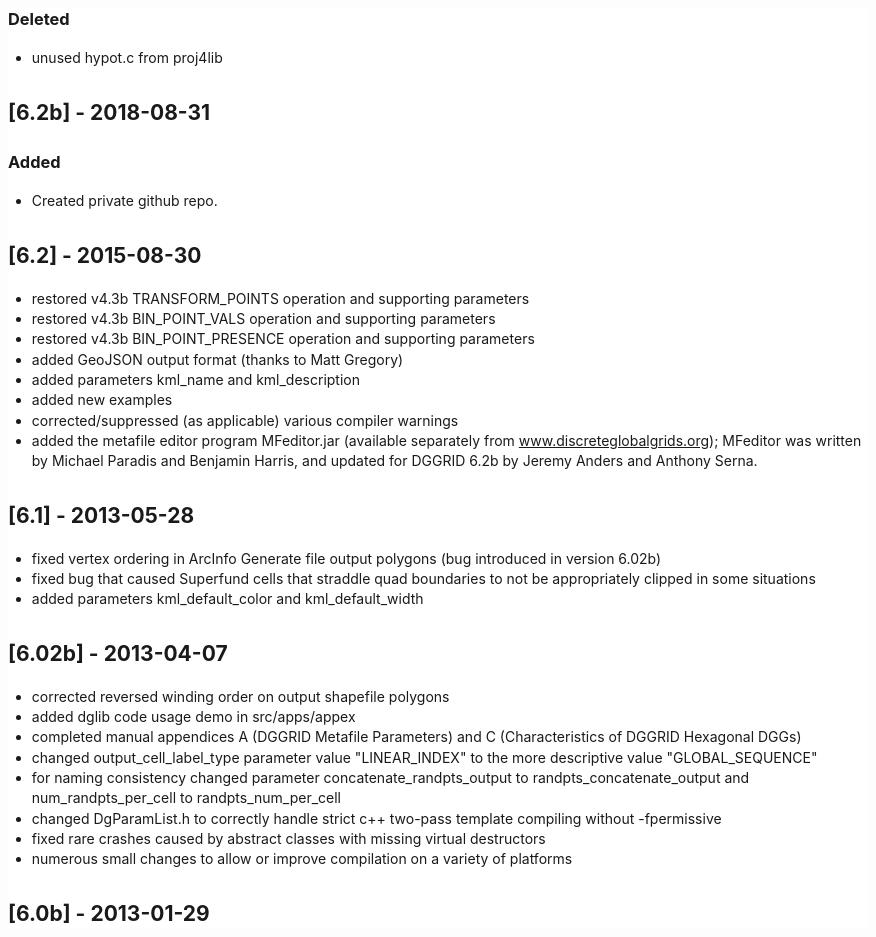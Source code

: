 ### Deleted
- unused hypot.c from proj4lib

## [6.2b] - 2018-08-31
### Added
- Created private github repo.

## [6.2] - 2015-08-30
- restored v4.3b TRANSFORM_POINTS operation and supporting parameters
- restored v4.3b BIN_POINT_VALS operation and supporting parameters
- restored v4.3b BIN_POINT_PRESENCE operation and supporting parameters
- added GeoJSON output format (thanks to Matt Gregory)
- added parameters kml_name and kml_description
- added new examples
- corrected/suppressed (as applicable) various compiler warnings
- added the metafile editor program MFeditor.jar (available
  separately from www.discreteglobalgrids.org); MFeditor was
  written by Michael Paradis and Benjamin Harris, and updated
  for DGGRID 6.2b by Jeremy Anders and Anthony Serna.

## [6.1] - 2013-05-28
- fixed vertex ordering in ArcInfo Generate file output
  polygons (bug introduced in version 6.02b)
- fixed bug that caused Superfund cells that straddle
  quad boundaries to not be appropriately clipped in some
  situations
- added parameters kml_default_color and kml_default_width

## [6.02b] - 2013-04-07
- corrected reversed winding order on output shapefile polygons
- added dglib code usage demo in src/apps/appex
- completed manual appendices A (DGGRID Metafile Parameters) and C
  (Characteristics of DGGRID Hexagonal DGGs)
- changed output_cell_label_type parameter value "LINEAR_INDEX"
  to the more descriptive value "GLOBAL_SEQUENCE"
- for naming consistency changed parameter concatenate_randpts_output
  to randpts_concatenate_output and num_randpts_per_cell to
  randpts_num_per_cell
- changed DgParamList.h to correctly handle strict c++ two-pass
  template compiling without -fpermissive
- fixed rare crashes caused by abstract classes with missing
  virtual destructors
- numerous small changes to allow or improve compilation on a
  variety of platforms

## [6.0b] - 2013-01-29

